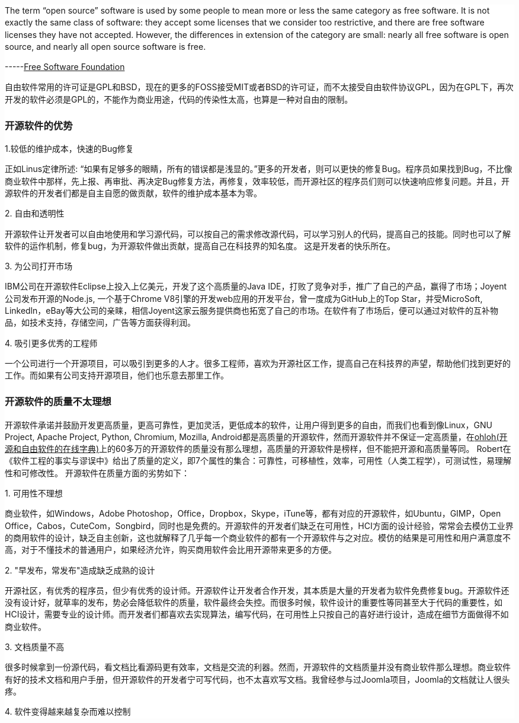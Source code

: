 The term “open source” software is used by some people to mean more or less the same category as free software. It is not exactly the same class of software: they accept some licenses that we consider too restrictive, and there are free software licenses they have not accepted. However, the differences in extension of the category are small: nearly all free software is open source, and nearly all open source software is free.

-----[Free Software Foundation](http://www.gnu.org/philosophy/categories.html) 

自由软件常用的许可证是GPL和BSD，现在的更多的FOSS接受MIT或者BSD的许可证，而不太接受自由软件协议GPL，因为在GPL下，再次开发的软件必须是GPL的，不能作为商业用途，代码的传染性太高，也算是一种对自由的限制。

### 开源软件的优势

1.较低的维护成本，快速的Bug修复

正如Linus定律所述: “如果有足够多的眼睛，所有的错误都是浅显的。”更多的开发者，则可以更快的修复Bug。程序员如果找到Bug，不比像商业软件中那样，先上报、再审批、再决定Bug修复方法，再修复，效率较低，而开源社区的程序员们则可以快速响应修复问题。并且，开源软件的开发者们都是自主自愿的做贡献，软件的维护成本基本为零。

2\. 自由和透明性

开源软件让开发者可以自由地使用和学习源代码，可以按自己的需求修改源代码，可以学习别人的代码，提高自己的技能。同时也可以了解软件的运作机制，修复bug，为开源软件做出贡献，提高自己在科技界的知名度。 这是开发者的快乐所在。

3\. 为公司打开市场

IBM公司在开源软件Eclipse上投入上亿美元，开发了这个高质量的Java IDE，打败了竞争对手，推广了自己的产品，赢得了市场；Joyent公司发布开源的Node.js, 一个基于Chrome V8引擎的开发web应用的开发平台，曾一度成为GitHub上的Top Star，并受MicroSoft, Linkedln，eBay等大公司的亲睐，相信Joyent这家云服务提供商也拓宽了自己的市场。在软件有了市场后，便可以通过对软件的互补物品，如技术支持，存储空间，广告等方面获得利润。

4\. 吸引更多优秀的工程师

一个公司进行一个开源项目，可以吸引到更多的人才。很多工程师，喜欢为开源社区工作，提高自己在科技界的声望，帮助他们找到更好的工作。而如果有公司支持开源项目，他们也乐意去那里工作。

### 开源软件的质量不太理想

开源软件承诺并鼓励开发更高质量，更高可靠性，更加灵活，更低成本的软件，让用户得到更多的自由，而我们也看到像Linux，GNU Project, Apache Project, Python, Chromium, Mozilla, Android都是高质量的开源软件，然而开源软件并不保证一定高质量，在[ohloh(开源和自由软件的在线字典)](http://www.ohloh.net/ "ohloh")上的60多万的开源软件的质量没有那么理想，高质量的开源软件是榜样，但不能把开源和高质量等同。
Robert在《软件工程的事实与谬误中》给出了质量的定义，即7个属性的集合：可靠性，可移植性，效率，可用性（人类工程学），可测试性，易理解性和可修改性。
开源软件在质量方面的劣势如下：

1\. 可用性不理想

商业软件，如Windows，Adobe Photoshop，Office，Dropbox，Skype，iTune等，都有对应的开源软件，如Ubuntu，GIMP，Open Office，Cabos，CuteCom，Songbird，同时也是免费的。开源软件的开发者们缺乏在可用性，HCI方面的设计经验，常常会去模仿工业界的商用软件的设计，缺乏自主创新，这也就解释了几乎每一个商业软件的都有一个开源软件与之对应。模仿的结果是可用性和用户满意度不高，对于不懂技术的普通用户，如果经济允许，购买商用软件会比用开源带来更多的方便。

2\. "早发布，常发布"造成缺乏成熟的设计

开源社区，有优秀的程序员，但少有优秀的设计师。开源软件让开发者合作开发，其本质是大量的开发者为软件免费修复bug。开源软件还没有设计好，就草率的发布，势必会降低软件的质量，软件最终会失控。而很多时候，软件设计的重要性等同甚至大于代码的重要性，如HCI设计，需要专业的设计师。而开发者们都喜欢去实现算法，编写代码，在可用性上只按自己的喜好进行设计，造成在细节方面做得不如商业软件。

3\. 文档质量不高

很多时候拿到一份源代码，看文档比看源码更有效率，文档是交流的利器。然而，开源软件的文档质量并没有商业软件那么理想。商业软件有好的技术文档和用户手册，但开源软件的开发者宁可写代码，也不太喜欢写文档。我曾经参与过Joomla项目，Joomla的文档就让人很头疼。

4\. 软件变得越来越复杂而难以控制
